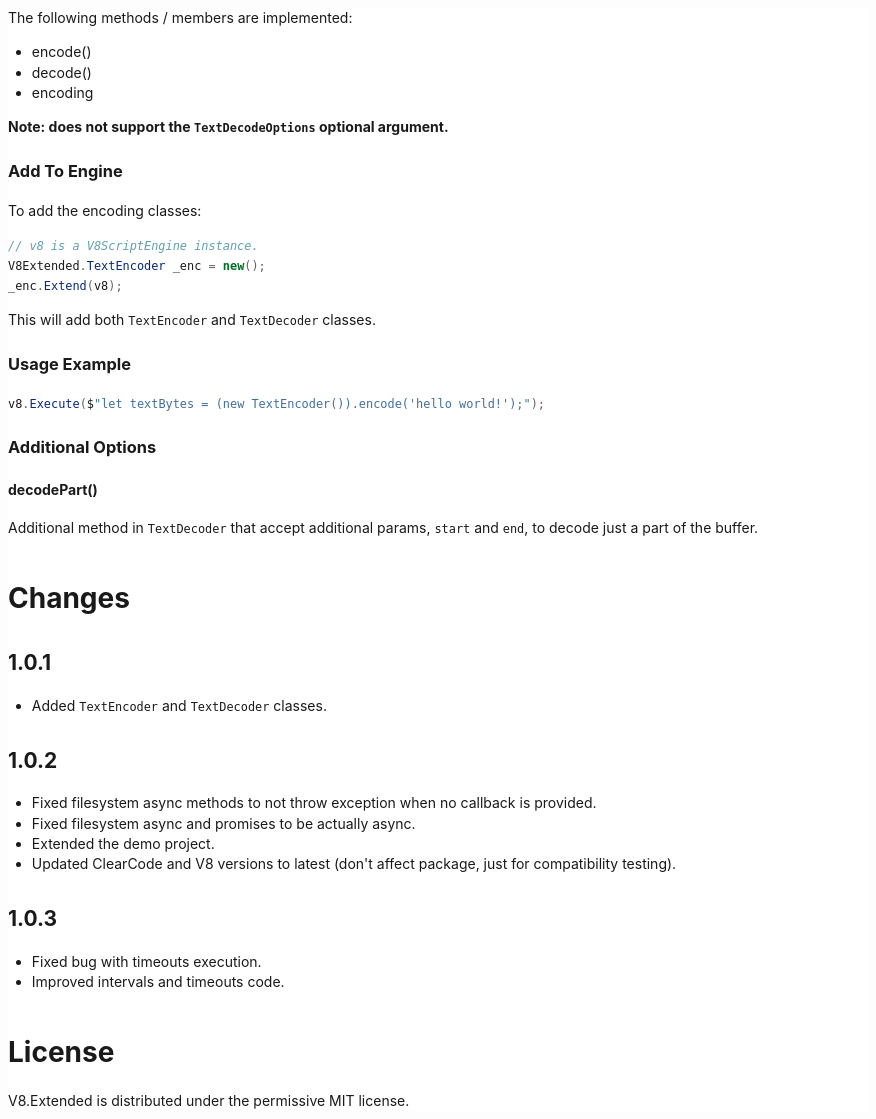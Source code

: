 The following methods / members are implemented:

- encode()
- decode()
- encoding

**Note: does not support the `TextDecodeOptions` optional argument.**

### Add To Engine

To add the encoding classes:

```cs
// v8 is a V8ScriptEngine instance.
V8Extended.TextEncoder _enc = new();
_enc.Extend(v8);
```

This will add both `TextEncoder` and `TextDecoder` classes.

### Usage Example

```cs
v8.Execute($"let textBytes = (new TextEncoder()).encode('hello world!');");
```

### Additional Options

#### decodePart()

Additional method in `TextDecoder` that accept additional params, `start` and `end`, to decode just a part of the buffer.

# Changes

## 1.0.1

- Added `TextEncoder` and `TextDecoder` classes.

## 1.0.2

- Fixed filesystem async methods to not throw exception when no callback is provided.
- Fixed filesystem async and promises to be actually async.
- Extended the demo project.
- Updated ClearCode and V8 versions to latest (don't affect package, just for compatibility testing).

## 1.0.3

- Fixed bug with timeouts execution.
- Improved intervals and timeouts code.

# License

V8.Extended is distributed under the permissive MIT license.
